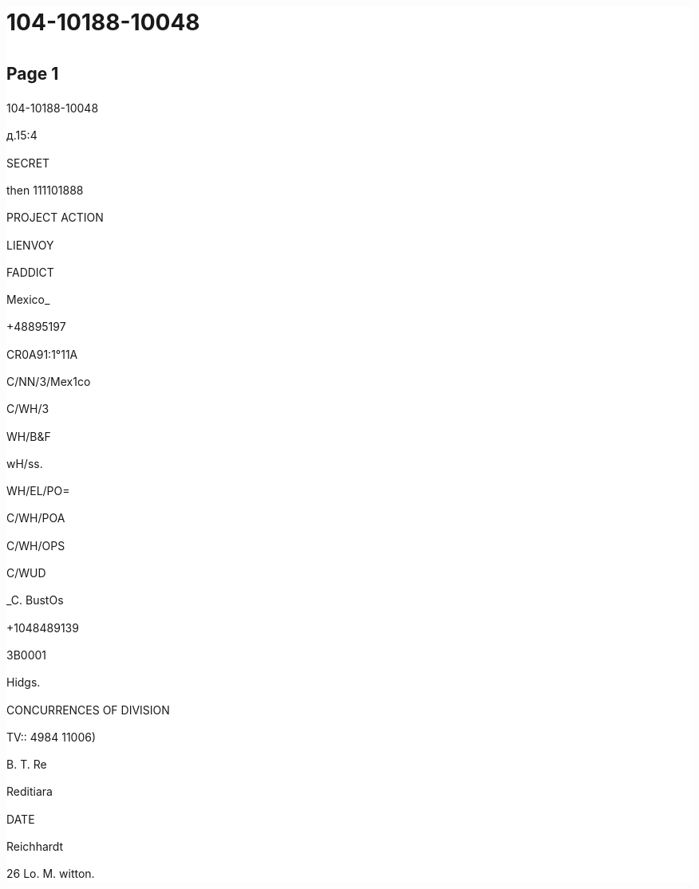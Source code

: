 # 104-10188-10048

## Page 1

104-10188-10048

д.15:4

SECRET

then 111101888

PROJECT ACTION

LIENVOY

FADDICT

Mexico_

+48895197

CR0A91:1°11A

C/NN/3/Mex1co

C/WH/3

WH/B&F

wH/ss.

WH/EL/PO=

C/WH/POA

C/WH/OPS

C/WUD

_C. BustOs

+1048489139

3B0001

Hidgs.

CONCURRENCES OF DIVISION

TV:: 4984 11006)

B. T. Re

Reditiara

DATE

Reichhardt

26 Lo. M. witton.
